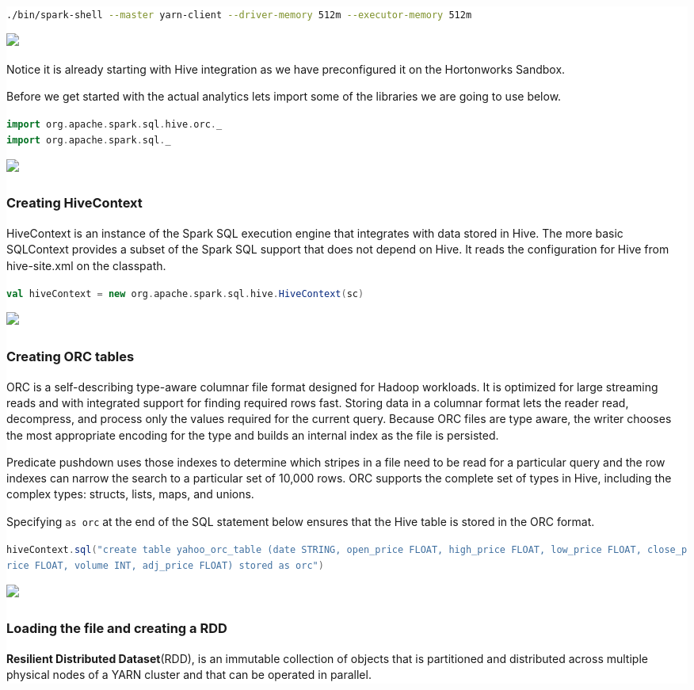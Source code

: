 ```bash
./bin/spark-shell --master yarn-client --driver-memory 512m --executor-memory 512m
```
![](https://www.dropbox.com/s/zjipmm9q9viltrt/Screenshot%202015-05-28%2008.53.08.png?dl=1)

Notice it is already starting with Hive integration as we have preconfigured it on the Hortonworks Sandbox.

Before we get started with the actual analytics lets import some of the libraries we are going to use below.

```scala
import org.apache.spark.sql.hive.orc._
import org.apache.spark.sql._
```

![](https://www.dropbox.com/s/qupxygona3u1720/Screenshot%202015-05-21%2011.43.56.png?dl=1)

### Creating HiveContext

HiveContext is an instance of the Spark SQL execution engine that integrates with data stored in Hive. The more basic SQLContext provides a subset of the Spark SQL support that does not depend on Hive. It reads the configuration for Hive from hive-site.xml on the classpath.

```scala
val hiveContext = new org.apache.spark.sql.hive.HiveContext(sc)
```
![](https://www.dropbox.com/s/evc1qupcrlebnu9/Screenshot%202015-05-21%2011.47.33.png?dl=1)

### Creating ORC tables

ORC is a self-describing type-aware columnar file format designed for Hadoop workloads. It is optimized for large streaming reads and with integrated support for finding required rows fast. Storing data in a columnar format lets the reader read, decompress, and process only the values required for the current query. Because ORC files are type aware, the writer chooses the most appropriate encoding for the type and builds an internal index as the file is persisted.

Predicate pushdown uses those indexes to determine which stripes in a file need to be read for a particular query and the row indexes can narrow the search to a particular set of 10,000 rows. ORC supports the complete set of types in Hive, including the complex types: structs, lists, maps, and unions.

Specifying `as orc` at the end of the SQL statement below ensures that the Hive table is stored in the ORC format.

```scala
hiveContext.sql("create table yahoo_orc_table (date STRING, open_price FLOAT, high_price FLOAT, low_price FLOAT, close_price FLOAT, volume INT, adj_price FLOAT) stored as orc")
```

![](https://www.dropbox.com/s/pddrk6ga15wtr2e/Screenshot%202015-05-28%2009.33.34.png?dl=1)

### Loading the file and creating a RDD

**Resilient Distributed Dataset**(RDD), is an immutable collection of objects that is partitioned and distributed across multiple physical nodes of a YARN cluster and that can be operated in parallel.
